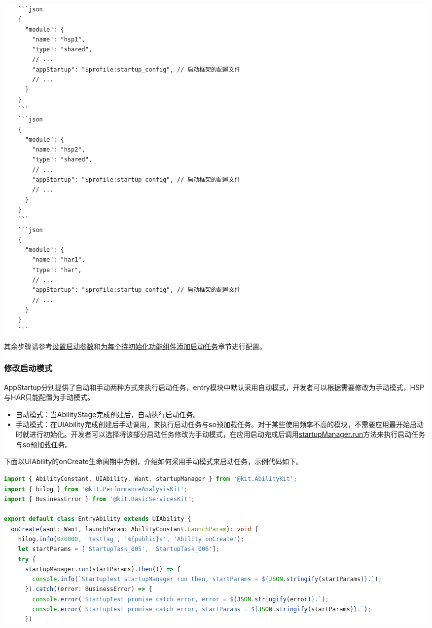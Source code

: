         ```json
        {
          "module": {
            "name": "hsp1",
            "type": "shared",
            // ...
            "appStartup": "$profile:startup_config", // 启动框架的配置文件
            // ...
          }
        }
        ```
        ```json
        {
          "module": {
            "name": "hsp2",
            "type": "shared",
            // ...
            "appStartup": "$profile:startup_config", // 启动框架的配置文件
            // ...
          }
        }
        ```
        ```json
        {
          "module": {
            "name": "har1",
            "type": "har",
            // ...
            "appStartup": "$profile:startup_config", // 启动框架的配置文件
            // ...
          }
        }
        ```

  其余步骤请参考[设置启动参数](#设置启动参数)和[为每个待初始化功能组件添加启动任务](#为每个待初始化功能组件添加启动任务)章节进行配置。


### 修改启动模式

AppStartup分别提供了自动和手动两种方式来执行启动任务，entry模块中默认采用自动模式，开发者可以根据需要修改为手动模式，HSP与HAR只能配置为手动模式。

- 自动模式：当AbilityStage完成创建后，自动执行启动任务。
- 手动模式：在UIAbility完成创建后手动调用，来执行启动任务与so预加载任务。对于某些使用频率不高的模块，不需要应用最开始启动时就进行初始化。开发者可以选择将该部分启动任务修改为手动模式，在应用启动完成后调用[startupManager.run](../reference/apis-ability-kit/js-apis-app-appstartup-startupManager.md#startupmanagerrun)方法来执行启动任务与so预加载任务。

下面以UIAbility的onCreate生命周期中为例，介绍如何采用手动模式来启动任务，示例代码如下。

```ts
import { AbilityConstant, UIAbility, Want, startupManager } from '@kit.AbilityKit';
import { hilog } from '@kit.PerformanceAnalysisKit';
import { BusinessError } from '@kit.BasicServicesKit';

export default class EntryAbility extends UIAbility {
  onCreate(want: Want, launchParam: AbilityConstant.LaunchParam): void {
    hilog.info(0x0000, 'testTag', '%{public}s', 'Ability onCreate');
    let startParams = ['StartupTask_005', 'StartupTask_006'];
    try {
      startupManager.run(startParams).then(() => {
        console.info(`StartupTest startupManager run then, startParams = ${JSON.stringify(startParams)}.`);
      }).catch((error: BusinessError) => {
        console.error(`StartupTest promise catch error, error = ${JSON.stringify(error)}.`);
        console.error(`StartupTest promise catch error, startParams = ${JSON.stringify(startParams)}.`);
      })
```